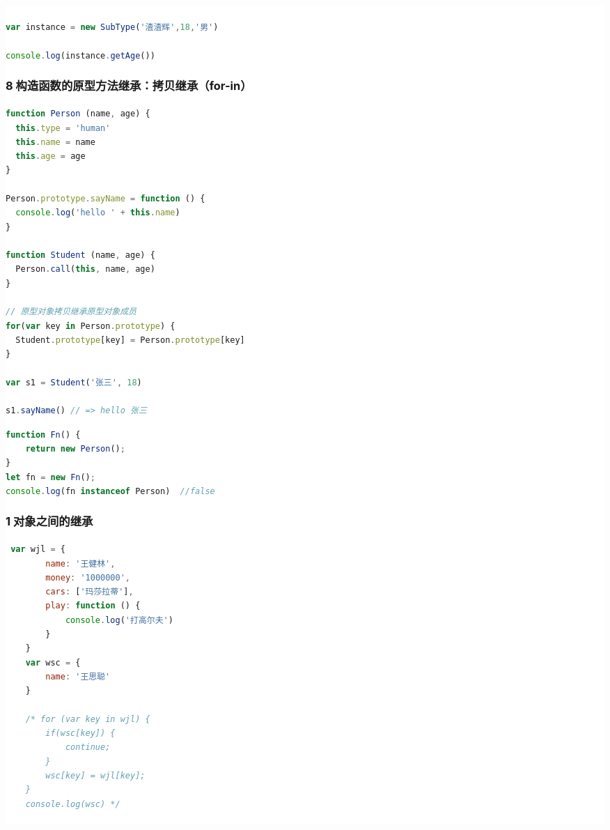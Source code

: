 ```js

var instance = new SubType('渣渣辉',18,'男')

console.log(instance.getAge())
```

### 8 构造函数的原型方法继承：拷贝继承（for-in）

```javascript
function Person (name, age) {
  this.type = 'human'
  this.name = name
  this.age = age
}

Person.prototype.sayName = function () {
  console.log('hello ' + this.name)
}

function Student (name, age) {
  Person.call(this, name, age)
}

// 原型对象拷贝继承原型对象成员
for(var key in Person.prototype) {
  Student.prototype[key] = Person.prototype[key]
}

var s1 = Student('张三', 18)

s1.sayName() // => hello 张三
```

```javascript
function Fn() {
	return new Person();
}
let fn = new Fn();
console.log(fn instanceof Person)  //false
```



### 1 对象之间的继承

```javascript
 var wjl = {
        name: '王健林',
        money: '1000000',
        cars: ['玛莎拉蒂'],
        play: function () {
            console.log('打高尔夫')
        }
    }
    var wsc = {
        name: '王思聪'
    }
    
    /* for (var key in wjl) {
        if(wsc[key]) {
            continue;
        }
        wsc[key] = wjl[key];
    }
    console.log(wsc) */
    
```